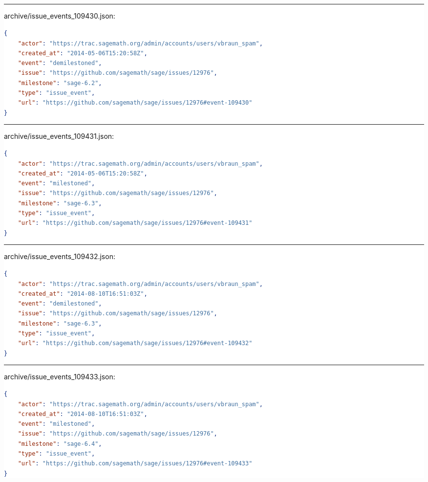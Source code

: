 

---

archive/issue_events_109430.json:
```json
{
    "actor": "https://trac.sagemath.org/admin/accounts/users/vbraun_spam",
    "created_at": "2014-05-06T15:20:58Z",
    "event": "demilestoned",
    "issue": "https://github.com/sagemath/sage/issues/12976",
    "milestone": "sage-6.2",
    "type": "issue_event",
    "url": "https://github.com/sagemath/sage/issues/12976#event-109430"
}
```



---

archive/issue_events_109431.json:
```json
{
    "actor": "https://trac.sagemath.org/admin/accounts/users/vbraun_spam",
    "created_at": "2014-05-06T15:20:58Z",
    "event": "milestoned",
    "issue": "https://github.com/sagemath/sage/issues/12976",
    "milestone": "sage-6.3",
    "type": "issue_event",
    "url": "https://github.com/sagemath/sage/issues/12976#event-109431"
}
```



---

archive/issue_events_109432.json:
```json
{
    "actor": "https://trac.sagemath.org/admin/accounts/users/vbraun_spam",
    "created_at": "2014-08-10T16:51:03Z",
    "event": "demilestoned",
    "issue": "https://github.com/sagemath/sage/issues/12976",
    "milestone": "sage-6.3",
    "type": "issue_event",
    "url": "https://github.com/sagemath/sage/issues/12976#event-109432"
}
```



---

archive/issue_events_109433.json:
```json
{
    "actor": "https://trac.sagemath.org/admin/accounts/users/vbraun_spam",
    "created_at": "2014-08-10T16:51:03Z",
    "event": "milestoned",
    "issue": "https://github.com/sagemath/sage/issues/12976",
    "milestone": "sage-6.4",
    "type": "issue_event",
    "url": "https://github.com/sagemath/sage/issues/12976#event-109433"
}
```

